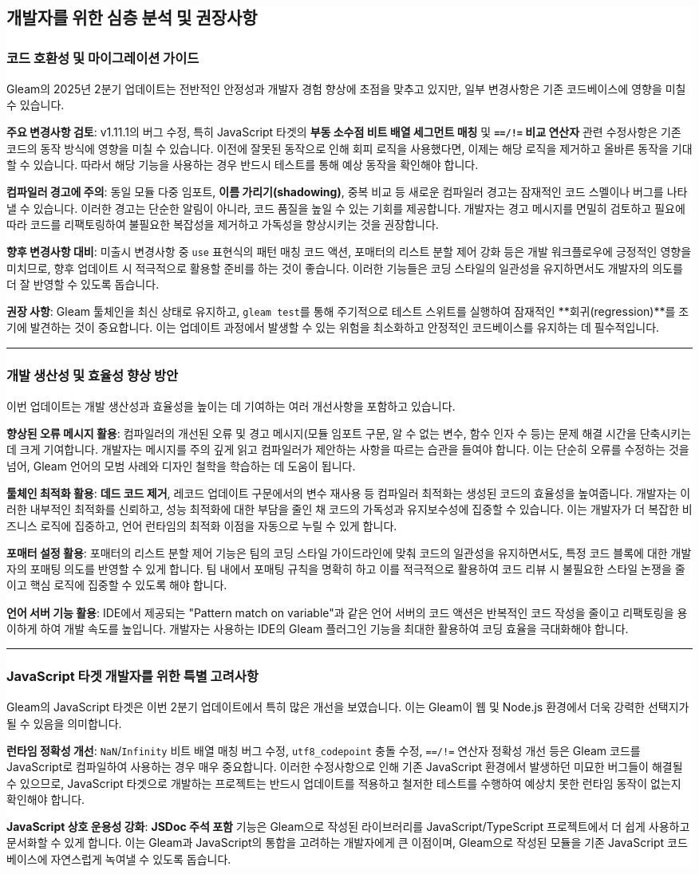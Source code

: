 
## 개발자를 위한 심층 분석 및 권장사항

### 코드 호환성 및 마이그레이션 가이드

Gleam의 2025년 2분기 업데이트는 전반적인 안정성과 개발자 경험 향상에 초점을 맞추고 있지만, 일부 변경사항은 기존 코드베이스에 영향을 미칠 수 있습니다.

**주요 변경사항 검토**: v1.11.1의 버그 수정, 특히 JavaScript 타겟의 **부동 소수점 비트 배열 세그먼트 매칭** 및 **`==/!=` 비교 연산자** 관련 수정사항은 기존 코드의 동작 방식에 영향을 미칠 수 있습니다. 이전에 잘못된 동작으로 인해 회피 로직을 사용했다면, 이제는 해당 로직을 제거하고 올바른 동작을 기대할 수 있습니다. 따라서 해당 기능을 사용하는 경우 반드시 테스트를 통해 예상 동작을 확인해야 합니다.

**컴파일러 경고에 주의**: 동일 모듈 다중 임포트, **이름 가리기(shadowing)**, 중복 비교 등 새로운 컴파일러 경고는 잠재적인 코드 스멜이나 버그를 나타낼 수 있습니다. 이러한 경고는 단순한 알림이 아니라, 코드 품질을 높일 수 있는 기회를 제공합니다. 개발자는 경고 메시지를 면밀히 검토하고 필요에 따라 코드를 리팩토링하여 불필요한 복잡성을 제거하고 가독성을 향상시키는 것을 권장합니다.

**향후 변경사항 대비**: 미출시 변경사항 중 `use` 표현식의 패턴 매칭 코드 액션, 포매터의 리스트 분할 제어 강화 등은 개발 워크플로우에 긍정적인 영향을 미치므로, 향후 업데이트 시 적극적으로 활용할 준비를 하는 것이 좋습니다. 이러한 기능들은 코딩 스타일의 일관성을 유지하면서도 개발자의 의도를 더 잘 반영할 수 있도록 돕습니다.

**권장 사항**: Gleam 툴체인을 최신 상태로 유지하고, `gleam test`를 통해 주기적으로 테스트 스위트를 실행하여 잠재적인 **회귀(regression)**를 조기에 발견하는 것이 중요합니다. 이는 업데이트 과정에서 발생할 수 있는 위험을 최소화하고 안정적인 코드베이스를 유지하는 데 필수적입니다.

---

### 개발 생산성 및 효율성 향상 방안

이번 업데이트는 개발 생산성과 효율성을 높이는 데 기여하는 여러 개선사항을 포함하고 있습니다.

**향상된 오류 메시지 활용**: 컴파일러의 개선된 오류 및 경고 메시지(모듈 임포트 구문, 알 수 없는 변수, 함수 인자 수 등)는 문제 해결 시간을 단축시키는 데 크게 기여합니다. 개발자는 메시지를 주의 깊게 읽고 컴파일러가 제안하는 사항을 따르는 습관을 들여야 합니다. 이는 단순히 오류를 수정하는 것을 넘어, Gleam 언어의 모범 사례와 디자인 철학을 학습하는 데 도움이 됩니다.

**툴체인 최적화 활용**: **데드 코드 제거**, 레코드 업데이트 구문에서의 변수 재사용 등 컴파일러 최적화는 생성된 코드의 효율성을 높여줍니다. 개발자는 이러한 내부적인 최적화를 신뢰하고, 성능 최적화에 대한 부담을 줄인 채 코드의 가독성과 유지보수성에 집중할 수 있습니다. 이는 개발자가 더 복잡한 비즈니스 로직에 집중하고, 언어 런타임의 최적화 이점을 자동으로 누릴 수 있게 합니다.

**포매터 설정 활용**: 포매터의 리스트 분할 제어 기능은 팀의 코딩 스타일 가이드라인에 맞춰 코드의 일관성을 유지하면서도, 특정 코드 블록에 대한 개발자의 포매팅 의도를 반영할 수 있게 합니다. 팀 내에서 포매팅 규칙을 명확히 하고 이를 적극적으로 활용하여 코드 리뷰 시 불필요한 스타일 논쟁을 줄이고 핵심 로직에 집중할 수 있도록 해야 합니다.

**언어 서버 기능 활용**: IDE에서 제공되는 "Pattern match on variable"과 같은 언어 서버의 코드 액션은 반복적인 코드 작성을 줄이고 리팩토링을 용이하게 하여 개발 속도를 높입니다. 개발자는 사용하는 IDE의 Gleam 플러그인 기능을 최대한 활용하여 코딩 효율을 극대화해야 합니다.

---

### JavaScript 타겟 개발자를 위한 특별 고려사항

Gleam의 JavaScript 타겟은 이번 2분기 업데이트에서 특히 많은 개선을 보였습니다. 이는 Gleam이 웹 및 Node.js 환경에서 더욱 강력한 선택지가 될 수 있음을 의미합니다.

**런타임 정확성 개선**: `NaN`/`Infinity` 비트 배열 매칭 버그 수정, `utf8_codepoint` 충돌 수정, `==/!=` 연산자 정확성 개선 등은 Gleam 코드를 JavaScript로 컴파일하여 사용하는 경우 매우 중요합니다. 이러한 수정사항으로 인해 기존 JavaScript 환경에서 발생하던 미묘한 버그들이 해결될 수 있으므로, JavaScript 타겟으로 개발하는 프로젝트는 반드시 업데이트를 적용하고 철저한 테스트를 수행하여 예상치 못한 런타임 동작이 없는지 확인해야 합니다.

**JavaScript 상호 운용성 강화**: **JSDoc 주석 포함** 기능은 Gleam으로 작성된 라이브러리를 JavaScript/TypeScript 프로젝트에서 더 쉽게 사용하고 문서화할 수 있게 합니다. 이는 Gleam과 JavaScript의 통합을 고려하는 개발자에게 큰 이점이며, Gleam으로 작성된 모듈을 기존 JavaScript 코드베이스에 자연스럽게 녹여낼 수 있도록 돕습니다.
